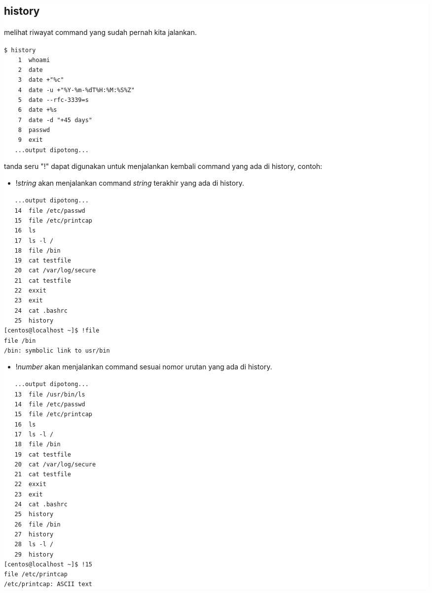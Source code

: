 ## history
melihat riwayat command yang sudah pernah kita jalankan.
```
$ history
    1  whoami
    2  date
    3  date +"%c"
    4  date -u +"%Y-%m-%dT%H:%M:%S%Z"
    5  date --rfc-3339=s
    6  date +%s
    7  date -d "+45 days"
    8  passwd
    9  exit
   ...output dipotong...
```
tanda seru "!" dapat digunakan untuk menjalankan kembali command yang ada di history, contoh:
- !*string* akan menjalankan command *string* terakhir yang ada di history.
```
   ...output dipotong...
   14  file /etc/passwd
   15  file /etc/printcap 
   16  ls 
   17  ls -l /
   18  file /bin
   19  cat testfile 
   20  cat /var/log/secure 
   21  cat testfile 
   22  exxit
   23  exit
   24  cat .bashrc 
   25  history
[centos@localhost ~]$ !file
file /bin
/bin: symbolic link to usr/bin
```
- !*number* akan menjalankan command sesuai nomor urutan yang ada di history.
```
   ...output dipotong...
   13  file /usr/bin/ls
   14  file /etc/passwd
   15  file /etc/printcap 
   16  ls 
   17  ls -l /
   18  file /bin
   19  cat testfile 
   20  cat /var/log/secure 
   21  cat testfile 
   22  exxit
   23  exit
   24  cat .bashrc 
   25  history
   26  file /bin
   27  history
   28  ls -l /
   29  history
[centos@localhost ~]$ !15
file /etc/printcap 
/etc/printcap: ASCII text
```
